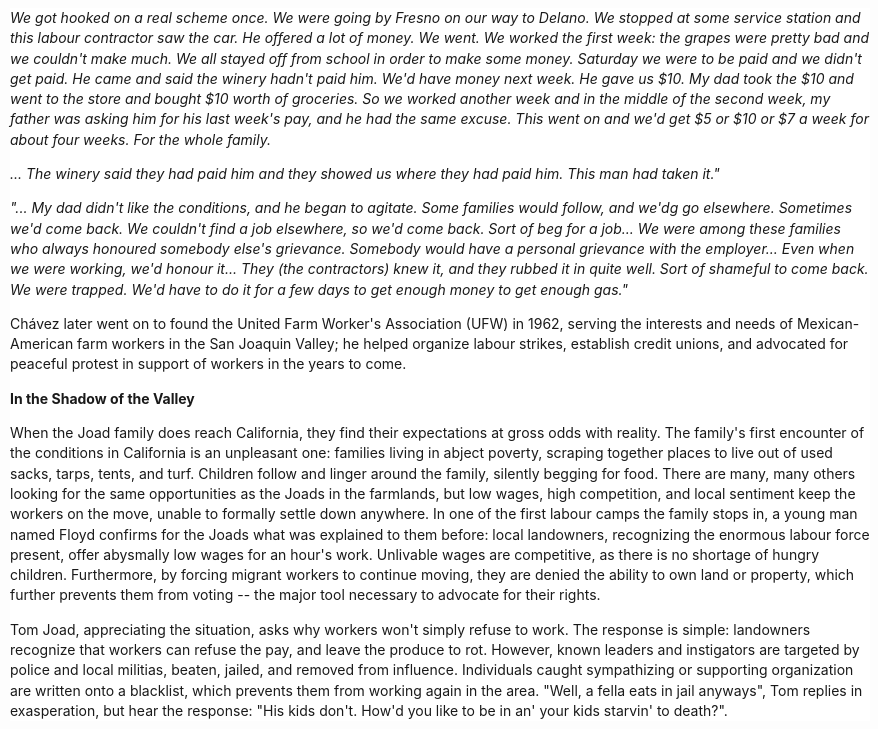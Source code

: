 *We got hooked on a real scheme once. We were going by Fresno on our way
to Delano. We stopped at some service station and this labour contractor
saw the car. He offered a lot of money. We went. We worked the first
week: the grapes were pretty bad and we couldn't make much. We all
stayed off from school in order to make some money. Saturday we were to
be paid and we didn't get paid. He came and said the winery hadn't paid
him. We'd have money next week. He gave us \$10. My dad took the \$10
and went to the store and bought \$10 worth of groceries. So we worked
another week and in the middle of the second week, my father was asking
him for his last week's pay, and he had the same excuse. This went on
and we'd get \$5 or \$10 or \$7 a week for about four weeks. For the
whole family.*

*... The winery said they had paid him and they showed us where they had
paid him. This man had taken it."*

*"... My dad didn't like the conditions, and he began to agitate. Some
families would follow, and we'dg go elsewhere. Sometimes we'd come back.
We couldn't find a job elsewhere, so we'd come back. Sort of beg for a
job... We were among these families who always honoured somebody else's
grievance. Somebody would have a personal grievance with the employer...
Even when we were working, we'd honour it... They (the contractors) knew
it, and they rubbed it in quite well. Sort of shameful to come back. We
were trapped. We'd have to do it for a few days to get enough money to
get enough gas."*

Chávez later went on to found the United Farm Worker's Association (UFW)
in 1962, serving the interests and needs of Mexican-American farm
workers in the San Joaquin Valley; he helped organize labour strikes,
establish credit unions, and advocated for peaceful protest in support
of workers in the years to come.

**In the Shadow of the Valley**

When the Joad family does reach California, they find their expectations
at gross odds with reality. The family's first encounter of the
conditions in California is an unpleasant one: families living in abject
poverty, scraping together places to live out of used sacks, tarps,
tents, and turf. Children follow and linger around the family, silently
begging for food. There are many, many others looking for the same
opportunities as the Joads in the farmlands, but low wages, high
competition, and local sentiment keep the workers on the move, unable to
formally settle down anywhere. In one of the first labour camps the
family stops in, a young man named Floyd confirms for the Joads what was
explained to them before: local landowners, recognizing the enormous
labour force present, offer abysmally low wages for an hour's work.
Unlivable wages are competitive, as there is no shortage of hungry
children. Furthermore, by forcing migrant workers to continue moving,
they are denied the ability to own land or property, which further
prevents them from voting -- the major tool necessary to advocate for
their rights.

Tom Joad, appreciating the situation, asks why workers won't simply
refuse to work. The response is simple: landowners recognize that
workers can refuse the pay, and leave the produce to rot. However, known
leaders and instigators are targeted by police and local militias,
beaten, jailed, and removed from influence. Individuals caught
sympathizing or supporting organization are written onto a blacklist,
which prevents them from working again in the area. "Well, a fella eats
in jail anyways", Tom replies in exasperation, but hear the response:
"His kids don't. How'd you like to be in an' your kids starvin' to
death?".
